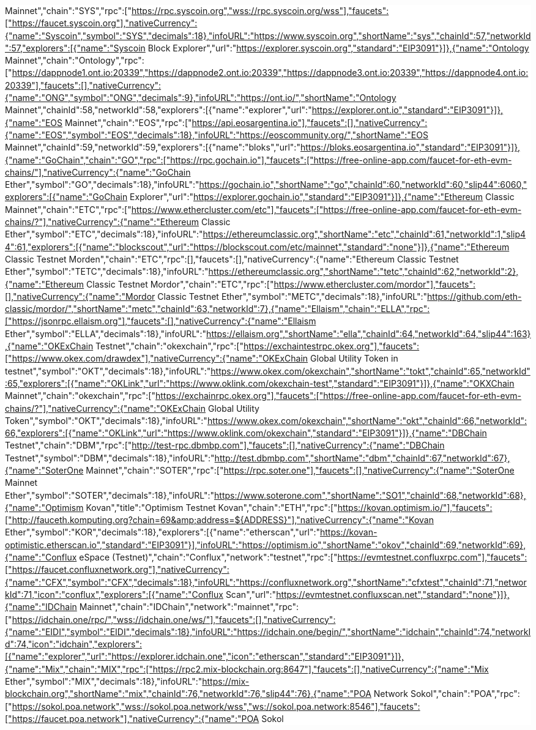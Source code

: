 Mainnet","chain":"SYS","rpc":["https://rpc.syscoin.org","wss://rpc.syscoin.org/wss"],"faucets":["https://faucet.syscoin.org"],"nativeCurrency":{"name":"Syscoin","symbol":"SYS","decimals":18},"infoURL":"https://www.syscoin.org","shortName":"sys","chainId":57,"networkId":57,"explorers":[{"name":"Syscoin Block Explorer","url":"https://explorer.syscoin.org","standard":"EIP3091"}]},{"name":"Ontology Mainnet","chain":"Ontology","rpc":["https://dappnode1.ont.io:20339","https://dappnode2.ont.io:20339","https://dappnode3.ont.io:20339","https://dappnode4.ont.io:20339"],"faucets":[],"nativeCurrency":{"name":"ONG","symbol":"ONG","decimals":9},"infoURL":"https://ont.io/","shortName":"Ontology Mainnet","chainId":58,"networkId":58,"explorers":[{"name":"explorer","url":"https://explorer.ont.io","standard":"EIP3091"}]},{"name":"EOS Mainnet","chain":"EOS","rpc":["https://api.eosargentina.io"],"faucets":[],"nativeCurrency":{"name":"EOS","symbol":"EOS","decimals":18},"infoURL":"https://eoscommunity.org/","shortName":"EOS Mainnet","chainId":59,"networkId":59,"explorers":[{"name":"bloks","url":"https://bloks.eosargentina.io","standard":"EIP3091"}]},{"name":"GoChain","chain":"GO","rpc":["https://rpc.gochain.io"],"faucets":["https://free-online-app.com/faucet-for-eth-evm-chains/"],"nativeCurrency":{"name":"GoChain Ether","symbol":"GO","decimals":18},"infoURL":"https://gochain.io","shortName":"go","chainId":60,"networkId":60,"slip44":6060,"explorers":[{"name":"GoChain Explorer","url":"https://explorer.gochain.io","standard":"EIP3091"}]},{"name":"Ethereum Classic Mainnet","chain":"ETC","rpc":["https://www.ethercluster.com/etc"],"faucets":["https://free-online-app.com/faucet-for-eth-evm-chains/?"],"nativeCurrency":{"name":"Ethereum Classic Ether","symbol":"ETC","decimals":18},"infoURL":"https://ethereumclassic.org","shortName":"etc","chainId":61,"networkId":1,"slip44":61,"explorers":[{"name":"blockscout","url":"https://blockscout.com/etc/mainnet","standard":"none"}]},{"name":"Ethereum Classic Testnet Morden","chain":"ETC","rpc":[],"faucets":[],"nativeCurrency":{"name":"Ethereum Classic Testnet Ether","symbol":"TETC","decimals":18},"infoURL":"https://ethereumclassic.org","shortName":"tetc","chainId":62,"networkId":2},{"name":"Ethereum Classic Testnet Mordor","chain":"ETC","rpc":["https://www.ethercluster.com/mordor"],"faucets":[],"nativeCurrency":{"name":"Mordor Classic Testnet Ether","symbol":"METC","decimals":18},"infoURL":"https://github.com/eth-classic/mordor/","shortName":"metc","chainId":63,"networkId":7},{"name":"Ellaism","chain":"ELLA","rpc":["https://jsonrpc.ellaism.org"],"faucets":[],"nativeCurrency":{"name":"Ellaism Ether","symbol":"ELLA","decimals":18},"infoURL":"https://ellaism.org","shortName":"ella","chainId":64,"networkId":64,"slip44":163},{"name":"OKExChain Testnet","chain":"okexchain","rpc":["https://exchaintestrpc.okex.org"],"faucets":["https://www.okex.com/drawdex"],"nativeCurrency":{"name":"OKExChain Global Utility Token in testnet","symbol":"OKT","decimals":18},"infoURL":"https://www.okex.com/okexchain","shortName":"tokt","chainId":65,"networkId":65,"explorers":[{"name":"OKLink","url":"https://www.oklink.com/okexchain-test","standard":"EIP3091"}]},{"name":"OKXChain Mainnet","chain":"okexchain","rpc":["https://exchainrpc.okex.org"],"faucets":["https://free-online-app.com/faucet-for-eth-evm-chains/?"],"nativeCurrency":{"name":"OKExChain Global Utility Token","symbol":"OKT","decimals":18},"infoURL":"https://www.okex.com/okexchain","shortName":"okt","chainId":66,"networkId":66,"explorers":[{"name":"OKLink","url":"https://www.oklink.com/okexchain","standard":"EIP3091"}]},{"name":"DBChain Testnet","chain":"DBM","rpc":["http://test-rpc.dbmbp.com"],"faucets":[],"nativeCurrency":{"name":"DBChain Testnet","symbol":"DBM","decimals":18},"infoURL":"http://test.dbmbp.com","shortName":"dbm","chainId":67,"networkId":67},{"name":"SoterOne Mainnet","chain":"SOTER","rpc":["https://rpc.soter.one"],"faucets":[],"nativeCurrency":{"name":"SoterOne Mainnet Ether","symbol":"SOTER","decimals":18},"infoURL":"https://www.soterone.com","shortName":"SO1","chainId":68,"networkId":68},{"name":"Optimism Kovan","title":"Optimism Testnet Kovan","chain":"ETH","rpc":["https://kovan.optimism.io/"],"faucets":["http://fauceth.komputing.org?chain=69&amp;address=${ADDRESS}"],"nativeCurrency":{"name":"Kovan Ether","symbol":"KOR","decimals":18},"explorers":[{"name":"etherscan","url":"https://kovan-optimistic.etherscan.io","standard":"EIP3091"}],"infoURL":"https://optimism.io","shortName":"okov","chainId":69,"networkId":69},{"name":"Conflux eSpace (Testnet)","chain":"Conflux","network":"testnet","rpc":["https://evmtestnet.confluxrpc.com"],"faucets":["https://faucet.confluxnetwork.org"],"nativeCurrency":{"name":"CFX","symbol":"CFX","decimals":18},"infoURL":"https://confluxnetwork.org","shortName":"cfxtest","chainId":71,"networkId":71,"icon":"conflux","explorers":[{"name":"Conflux Scan","url":"https://evmtestnet.confluxscan.net","standard":"none"}]},{"name":"IDChain Mainnet","chain":"IDChain","network":"mainnet","rpc":["https://idchain.one/rpc/","wss://idchain.one/ws/"],"faucets":[],"nativeCurrency":{"name":"EIDI","symbol":"EIDI","decimals":18},"infoURL":"https://idchain.one/begin/","shortName":"idchain","chainId":74,"networkId":74,"icon":"idchain","explorers":[{"name":"explorer","url":"https://explorer.idchain.one","icon":"etherscan","standard":"EIP3091"}]},{"name":"Mix","chain":"MIX","rpc":["https://rpc2.mix-blockchain.org:8647"],"faucets":[],"nativeCurrency":{"name":"Mix Ether","symbol":"MIX","decimals":18},"infoURL":"https://mix-blockchain.org","shortName":"mix","chainId":76,"networkId":76,"slip44":76},{"name":"POA Network Sokol","chain":"POA","rpc":["https://sokol.poa.network","wss://sokol.poa.network/wss","ws://sokol.poa.network:8546"],"faucets":["https://faucet.poa.network"],"nativeCurrency":{"name":"POA Sokol
